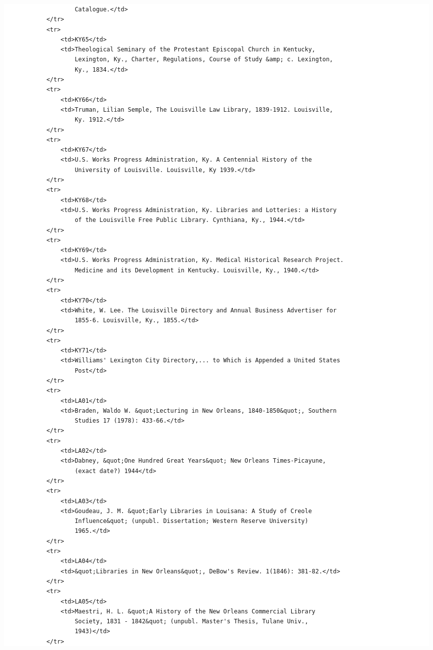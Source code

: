                         Catalogue.</td>
                </tr>
                <tr>
                    <td>KY65</td>
                    <td>Theological Seminary of the Protestant Episcopal Church in Kentucky,
                        Lexington, Ky., Charter, Regulations, Course of Study &amp; c. Lexington,
                        Ky., 1834.</td>
                </tr>
                <tr>
                    <td>KY66</td>
                    <td>Truman, Lilian Semple, The Louisville Law Library, 1839-1912. Louisville,
                        Ky. 1912.</td>
                </tr>
                <tr>
                    <td>KY67</td>
                    <td>U.S. Works Progress Administration, Ky. A Centennial History of the
                        University of Louisville. Louisville, Ky 1939.</td>
                </tr>
                <tr>
                    <td>KY68</td>
                    <td>U.S. Works Progress Administration, Ky. Libraries and Lotteries: a History
                        of the Louisville Free Public Library. Cynthiana, Ky., 1944.</td>
                </tr>
                <tr>
                    <td>KY69</td>
                    <td>U.S. Works Progress Administration, Ky. Medical Historical Research Project.
                        Medicine and its Development in Kentucky. Louisville, Ky., 1940.</td>
                </tr>
                <tr>
                    <td>KY70</td>
                    <td>White, W. Lee. The Louisville Directory and Annual Business Advertiser for
                        1855-6. Louisville, Ky., 1855.</td>
                </tr>
                <tr>
                    <td>KY71</td>
                    <td>Williams' Lexington City Directory,... to Which is Appended a United States
                        Post</td>
                </tr>
                <tr>
                    <td>LA01</td>
                    <td>Braden, Waldo W. &quot;Lecturing in New Orleans, 1840-1850&quot;, Southern
                        Studies 17 (1978): 433-66.</td>
                </tr>
                <tr>
                    <td>LA02</td>
                    <td>Dabney, &quot;One Hundred Great Years&quot; New Orleans Times-Picayune,
                        (exact date?) 1944</td>
                </tr>
                <tr>
                    <td>LA03</td>
                    <td>Goudeau, J. M. &quot;Early Libraries in Louisana: A Study of Creole
                        Influence&quot; (unpubl. Dissertation; Western Reserve University)
                        1965.</td>
                </tr>
                <tr>
                    <td>LA04</td>
                    <td>&quot;Libraries in New Orleans&quot;, DeBow's Review. 1(1846): 381-82.</td>
                </tr>
                <tr>
                    <td>LA05</td>
                    <td>Maestri, H. L. &quot;A History of the New Orleans Commercial Library
                        Society, 1831 - 1842&quot; (unpubl. Master's Thesis, Tulane Univ.,
                        1943)</td>
                </tr>
